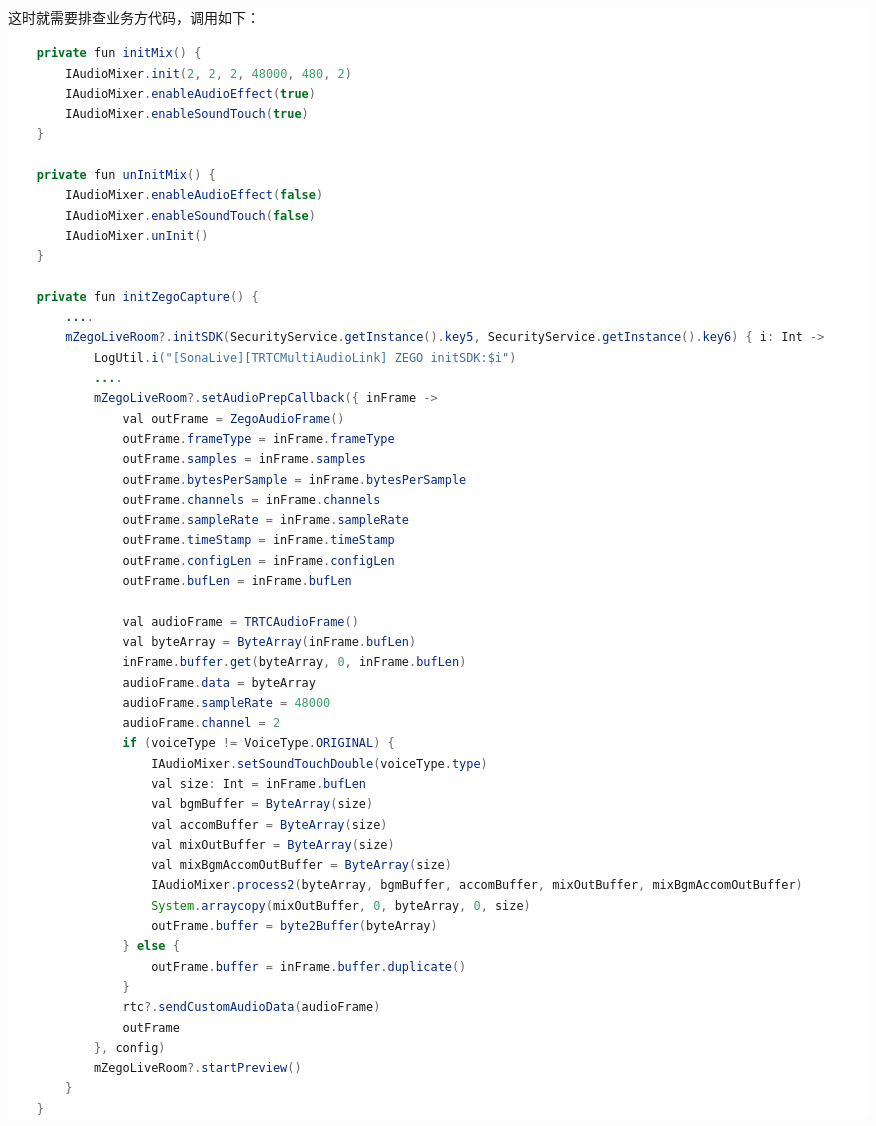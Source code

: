 这时就需要排查业务方代码，调用如下：
```java
    private fun initMix() {
        IAudioMixer.init(2, 2, 2, 48000, 480, 2)
        IAudioMixer.enableAudioEffect(true)
        IAudioMixer.enableSoundTouch(true)
    }

    private fun unInitMix() {
        IAudioMixer.enableAudioEffect(false)
        IAudioMixer.enableSoundTouch(false)
        IAudioMixer.unInit()
    }

    private fun initZegoCapture() {
        ....
        mZegoLiveRoom?.initSDK(SecurityService.getInstance().key5, SecurityService.getInstance().key6) { i: Int ->
            LogUtil.i("[SonaLive][TRTCMultiAudioLink] ZEGO initSDK:$i")
            ....
            mZegoLiveRoom?.setAudioPrepCallback({ inFrame ->
                val outFrame = ZegoAudioFrame()
                outFrame.frameType = inFrame.frameType
                outFrame.samples = inFrame.samples
                outFrame.bytesPerSample = inFrame.bytesPerSample
                outFrame.channels = inFrame.channels
                outFrame.sampleRate = inFrame.sampleRate
                outFrame.timeStamp = inFrame.timeStamp
                outFrame.configLen = inFrame.configLen
                outFrame.bufLen = inFrame.bufLen

                val audioFrame = TRTCAudioFrame()
                val byteArray = ByteArray(inFrame.bufLen)
                inFrame.buffer.get(byteArray, 0, inFrame.bufLen)
                audioFrame.data = byteArray
                audioFrame.sampleRate = 48000
                audioFrame.channel = 2
                if (voiceType != VoiceType.ORIGINAL) {
                    IAudioMixer.setSoundTouchDouble(voiceType.type)
                    val size: Int = inFrame.bufLen
                    val bgmBuffer = ByteArray(size)
                    val accomBuffer = ByteArray(size)
                    val mixOutBuffer = ByteArray(size)
                    val mixBgmAccomOutBuffer = ByteArray(size)
                    IAudioMixer.process2(byteArray, bgmBuffer, accomBuffer, mixOutBuffer, mixBgmAccomOutBuffer)
                    System.arraycopy(mixOutBuffer, 0, byteArray, 0, size)
                    outFrame.buffer = byte2Buffer(byteArray)
                } else {
                    outFrame.buffer = inFrame.buffer.duplicate()
                }
                rtc?.sendCustomAudioData(audioFrame)
                outFrame
            }, config)
            mZegoLiveRoom?.startPreview()
        }
    }
```
